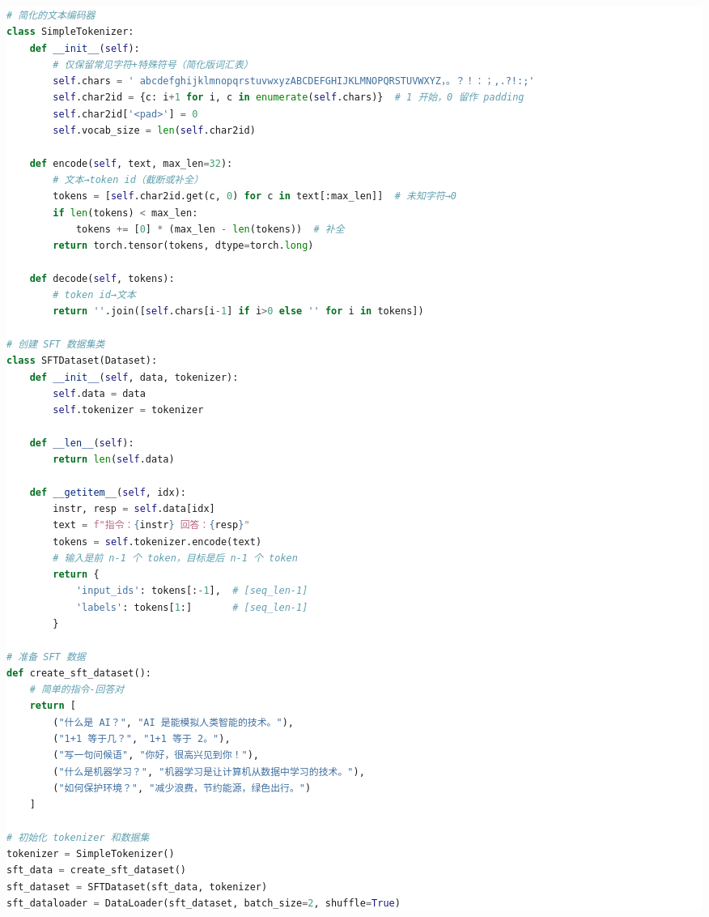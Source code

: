 ```python
# 简化的文本编码器
class SimpleTokenizer:
    def __init__(self):
        # 仅保留常见字符+特殊符号（简化版词汇表）
        self.chars = ' abcdefghijklmnopqrstuvwxyzABCDEFGHIJKLMNOPQRSTUVWXYZ，。？！：；,.?!:;'
        self.char2id = {c: i+1 for i, c in enumerate(self.chars)}  # 1 开始，0 留作 padding
        self.char2id['<pad>'] = 0
        self.vocab_size = len(self.char2id)
    
    def encode(self, text, max_len=32):
        # 文本→token id（截断或补全）
        tokens = [self.char2id.get(c, 0) for c in text[:max_len]]  # 未知字符→0
        if len(tokens) < max_len:
            tokens += [0] * (max_len - len(tokens))  # 补全
        return torch.tensor(tokens, dtype=torch.long)
    
    def decode(self, tokens):
        # token id→文本
        return ''.join([self.chars[i-1] if i>0 else '' for i in tokens])

# 创建 SFT 数据集类
class SFTDataset(Dataset):
    def __init__(self, data, tokenizer):
        self.data = data
        self.tokenizer = tokenizer
    
    def __len__(self):
        return len(self.data)
    
    def __getitem__(self, idx):
        instr, resp = self.data[idx]
        text = f"指令：{instr} 回答：{resp}"
        tokens = self.tokenizer.encode(text)
        # 输入是前 n-1 个 token，目标是后 n-1 个 token
        return {
            'input_ids': tokens[:-1],  # [seq_len-1]
            'labels': tokens[1:]       # [seq_len-1]
        }

# 准备 SFT 数据
def create_sft_dataset():
    # 简单的指令-回答对
    return [
        ("什么是 AI？", "AI 是能模拟人类智能的技术。"),
        ("1+1 等于几？", "1+1 等于 2。"),
        ("写一句问候语", "你好，很高兴见到你！"),
        ("什么是机器学习？", "机器学习是让计算机从数据中学习的技术。"),
        ("如何保护环境？", "减少浪费，节约能源，绿色出行。")
    ]

# 初始化 tokenizer 和数据集
tokenizer = SimpleTokenizer()
sft_data = create_sft_dataset()
sft_dataset = SFTDataset(sft_data, tokenizer)
sft_dataloader = DataLoader(sft_dataset, batch_size=2, shuffle=True)
```
